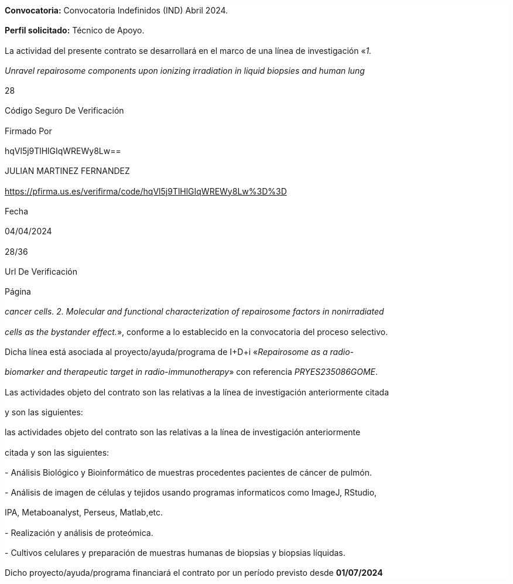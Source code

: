 **Convocatoria:** Convocatoria Indefinidos (IND) Abril 2024.

**Perfil solicitado:** Técnico de Apoyo.

La actividad del presente contrato se desarrollará en el marco de una línea de investigación «*1.*

*Unravel repairosome components upon ionizing irradiation in liquid biopsies and human lung*

28

Código Seguro De Verificación

Firmado Por

hqVl5j9TlHlGIqWREWy8Lw==

JULIAN MARTINEZ FERNANDEZ

<https://pfirma.us.es/verifirma/code/hqVl5j9TlHlGIqWREWy8Lw%3D%3D>

Fecha

04/04/2024

28/36

Url De Verificación

Página



<a name="br29"></a> 

*cancer cells. 2. Molecular and functional characterization of repairosome factors in nonirradiated*

*cells as the bystander effect.*», conforme a lo establecido en la convocatoria del proceso selectivo.

Dicha línea está asociada al proyecto/ayuda/programa de I+D+i «*Repairosome as a radio-*

*biomarker and therapeutic target in radio-immunotherapy*» con referencia *PRYES235086GOME*.

Las actividades objeto del contrato son las relativas a la línea de investigación anteriormente citada

y son las siguientes:

las actividades objeto del contrato son las relativas a la línea de investigación anteriormente

citada y son las siguientes:

\- Análisis Biológico y Bioinformático de muestras procedentes pacientes de cáncer de pulmón.

\- Análisis de imagen de células y tejidos usando programas informaticos como ImageJ, RStudio,

IPA, Metaboanalyst, Perseus, Matlab,etc.

\- Realización y análisis de proteómica.

\- Cultivos celulares y preparación de muestras humanas de biopsias y biopsias líquidas.

Dicho proyecto/ayuda/programa financiará el contrato por un período previsto desde **01/07/2024**
